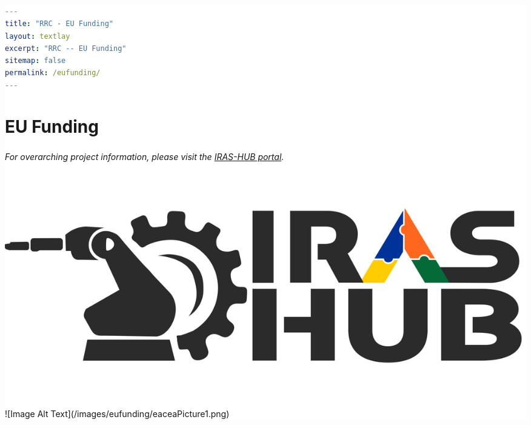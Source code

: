 ```yaml
---
title: "RRC - EU Funding"
layout: textlay
excerpt: "RRC -- EU Funding"
sitemap: false
permalink: /eufunding/
---
```


# EU Funding

_For overarching project information, please visit the [IRAS-HUB portal](https://iiitd.ac.in/iras-hub/)._






<div class='eu-header-row'>
<div class="col1">

  ![Image Alt Text](/images/eufunding/iras_hub.png)

</div>

<div class="col1">
  ![Image Alt Text](/images/eufunding/eaceaPicture1.png) 
  